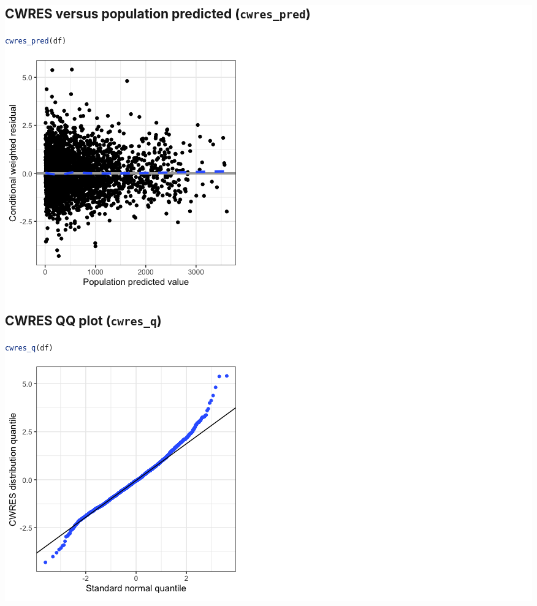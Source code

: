 ## CWRES versus population predicted (`cwres_pred`)

``` r
cwres_pred(df)
```

![](img/pmplots_complete--unnamed-chunk-37-1.png)

## CWRES QQ plot (`cwres_q`)

``` r
cwres_q(df)
```

![](img/pmplots_complete--unnamed-chunk-38-1.png)
